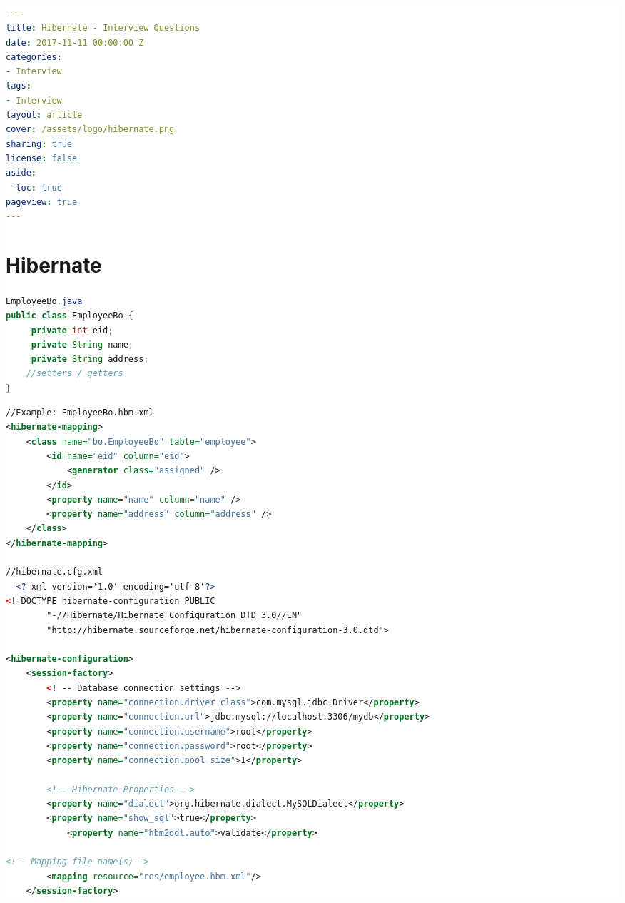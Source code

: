 ```yaml
---
title: Hibernate - Interview Questions
date: 2017-11-11 00:00:00 Z
categories:
- Interview
tags:
- Interview
layout: article
cover: /assets/logo/hibernate.png
sharing: true
license: false
aside:
  toc: true
pageview: true
---
```


Hibernate
=========
```java
EmployeeBo.java
public class EmployeeBo {
	 private int eid;
	 private String name;
	 private String address;	 
 	//setters / getters
}
```

```xml
//Example: EmployeeBo.hbm.xml
<hibernate-mapping>
	<class name="bo.EmployeeBo" table="employee">
		<id name="eid" column="eid">
			<generator class="assigned" />
		</id>
		<property name="name" column="name" />
		<property name="address" column="address" />
	</class>
</hibernate-mapping>

//hibernate.cfg.xml
  <? xml version='1.0' encoding='utf-8'?>
<! DOCTYPE hibernate-configuration PUBLIC
        "-//Hibernate/Hibernate Configuration DTD 3.0//EN"
        "http://hibernate.sourceforge.net/hibernate-configuration-3.0.dtd">

<hibernate-configuration>
    <session-factory>
        <! -- Database connection settings -->
        <property name="connection.driver_class">com.mysql.jdbc.Driver</property>
        <property name="connection.url">jdbc:mysql://localhost:3306/mydb</property>
        <property name="connection.username">root</property>
        <property name="connection.password">root</property>        
        <property name="connection.pool_size">1</property>
        
        <!-- Hibernate Properties -->
        <property name="dialect">org.hibernate.dialect.MySQLDialect</property>
        <property name="show_sql">true</property>
            <property name="hbm2ddl.auto">validate</property>  
      
<!-- Mapping file name(s)-->
        <mapping resource="res/employee.hbm.xml"/>
    </session-factory>
```